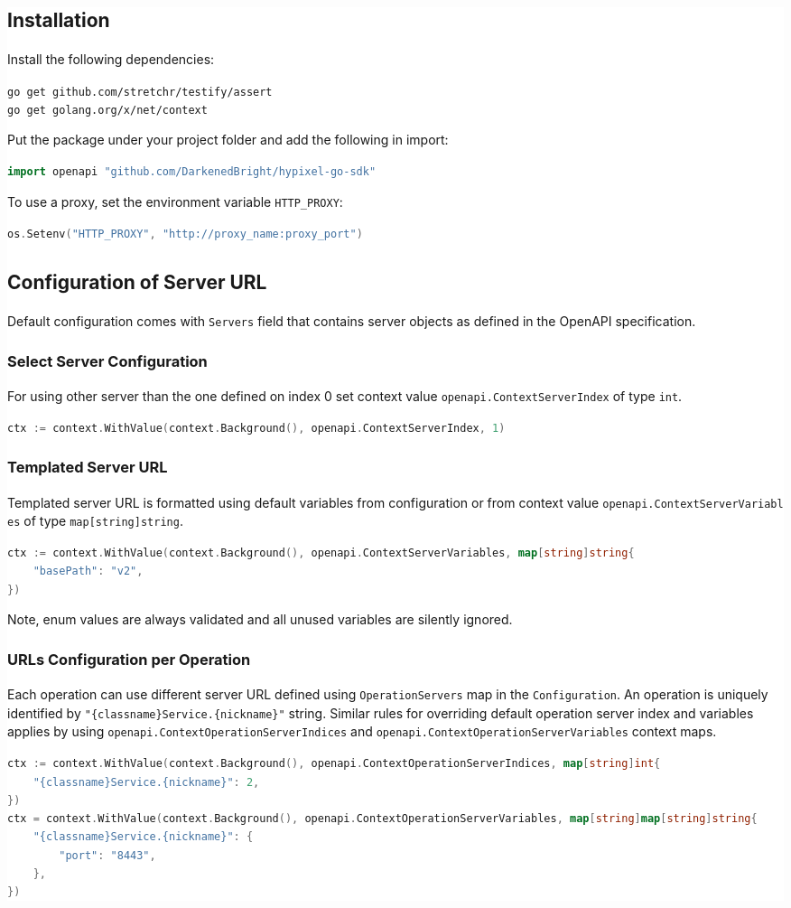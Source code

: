 ## Installation

Install the following dependencies:

```sh
go get github.com/stretchr/testify/assert
go get golang.org/x/net/context
```

Put the package under your project folder and add the following in import:

```go
import openapi "github.com/DarkenedBright/hypixel-go-sdk"
```

To use a proxy, set the environment variable `HTTP_PROXY`:

```go
os.Setenv("HTTP_PROXY", "http://proxy_name:proxy_port")
```

## Configuration of Server URL

Default configuration comes with `Servers` field that contains server objects as defined in the OpenAPI specification.

### Select Server Configuration

For using other server than the one defined on index 0 set context value `openapi.ContextServerIndex` of type `int`.

```go
ctx := context.WithValue(context.Background(), openapi.ContextServerIndex, 1)
```

### Templated Server URL

Templated server URL is formatted using default variables from configuration or from context value `openapi.ContextServerVariables` of type `map[string]string`.

```go
ctx := context.WithValue(context.Background(), openapi.ContextServerVariables, map[string]string{
	"basePath": "v2",
})
```

Note, enum values are always validated and all unused variables are silently ignored.

### URLs Configuration per Operation

Each operation can use different server URL defined using `OperationServers` map in the `Configuration`.
An operation is uniquely identified by `"{classname}Service.{nickname}"` string.
Similar rules for overriding default operation server index and variables applies by using `openapi.ContextOperationServerIndices` and `openapi.ContextOperationServerVariables` context maps.

```go
ctx := context.WithValue(context.Background(), openapi.ContextOperationServerIndices, map[string]int{
	"{classname}Service.{nickname}": 2,
})
ctx = context.WithValue(context.Background(), openapi.ContextOperationServerVariables, map[string]map[string]string{
	"{classname}Service.{nickname}": {
		"port": "8443",
	},
})
```
